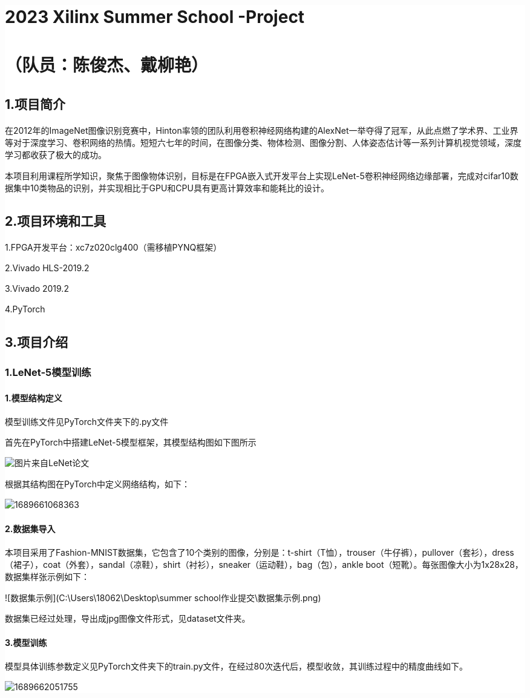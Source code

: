 # **2023 Xilinx Summer School -Project**

# （队员：陈俊杰、戴柳艳）

## 1.项目简介

在2012年的ImageNet图像识别竞赛中，Hinton率领的团队利用卷积神经网络构建的AlexNet一举夺得了冠军，从此点燃了学术界、工业界等对于深度学习、卷积网络的热情。短短六七年的时间，在图像分类、物体检测、图像分割、人体姿态估计等一系列计算机视觉领域，深度学习都收获了极大的成功。

本项目利用课程所学知识，聚焦于图像物体识别，目标是在FPGA嵌入式开发平台上实现LeNet-5卷积神经网络边缘部署，完成对cifar10数据集中10类物品的识别，并实现相比于GPU和CPU具有更高计算效率和能耗比的设计。

## 2.项目环境和工具

1.FPGA开发平台：xc7z020clg400（需移植PYNQ框架）

2.Vivado HLS-2019.2

3.Vivado 2019.2

4.PyTorch 

## 3.项目介绍

### 1.LeNet-5模型训练

#### 1.模型结构定义

模型训练文件见PyTorch文件夹下的.py文件

首先在PyTorch中搭建LeNet-5模型框架，其模型结构图如下图所示

![图片来自LeNet论文](https://img-blog.csdnimg.cn/00059c828c22496c833a2932a6183da0.png)

根据其结构图在PyTorch中定义网络结构，如下：

![1689661068363](C:\Users\18062\AppData\Roaming\Typora\typora-user-images\1689661068363.png)

#### 2.数据集导入

本项目采用了Fashion-MNIST数据集，它包含了10个类别的图像，分别是：t-shirt（T恤），trouser（牛仔裤），pullover（套衫），dress（裙子），coat（外套），sandal（凉鞋），shirt（衬衫），sneaker（运动鞋），bag（包），ankle boot（短靴）。每张图像大小为1x28x28，数据集样张示例如下：

![数据集示例](C:\Users\18062\Desktop\summer school作业提交\数据集示例.png)

数据集已经过处理，导出成jpg图像文件形式，见dataset文件夹。

#### 3.模型训练

模型具体训练参数定义见PyTorch文件夹下的train.py文件，在经过80次迭代后，模型收敛，其训练过程中的精度曲线如下。

![1689662051755](C:\Users\18062\AppData\Roaming\Typora\typora-user-images\1689662051755.png)
